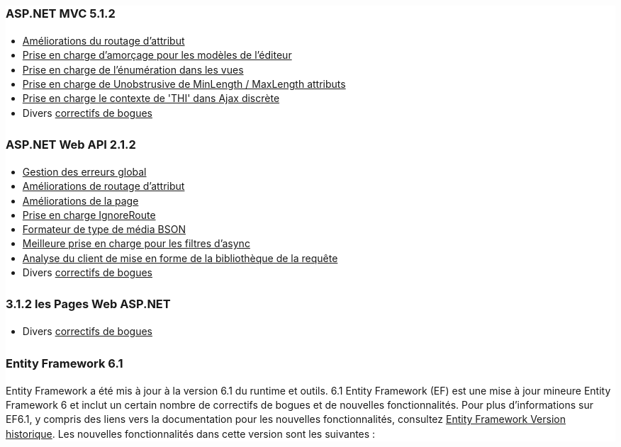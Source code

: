 <a id="mvc"></a>
### <a name="aspnet-mvc-512"></a>ASP.NET MVC 5.1.2

- [Améliorations du routage d’attribut](../../../mvc/overview/releases/mvc51-release-notes.md#AttributeRouting)
- [Prise en charge d’amorçage pour les modèles de l’éditeur](../../../mvc/overview/releases/mvc51-release-notes.md#Bootstrap)
- [Prise en charge de l’énumération dans les vues](../../../mvc/overview/releases/mvc51-release-notes.md#Enum)
- [Prise en charge de Unobstrusive de MinLength / MaxLength attributs](../../../mvc/overview/releases/mvc51-release-notes.md#Unobtrusive)
- [Prise en charge le contexte de 'THI' dans Ajax discrète](../../../mvc/overview/releases/mvc51-release-notes.md#thisContext)
- Divers [correctifs de bogues](https://aspnetwebstack.codeplex.com/workitem/list/advanced?keyword=&status=Closed&type=All&priority=All&release=v5.1%20Preview%7cv5.1%20RTM&assignedTo=All&component=MVC&sortField=AssignedTo&sortDirection=Ascending&page=0&reasonClosed=Fixed)

<a id="webapi"></a>
### <a name="aspnet-web-api-212"></a>ASP.NET Web API 2.1.2

- [Gestion des erreurs global](../../../web-api/overview/releases/whats-new-in-aspnet-web-api-21.md#global-error)
- [Améliorations de routage d’attribut](../../../web-api/overview/releases/whats-new-in-aspnet-web-api-21.md#attribute-routing)
- [Améliorations de la page](../../../web-api/overview/releases/whats-new-in-aspnet-web-api-21.md#help-page)
- [Prise en charge IgnoreRoute](../../../web-api/overview/releases/whats-new-in-aspnet-web-api-21.md#ignoreroute)
- [Formateur de type de média BSON](../../../web-api/overview/releases/whats-new-in-aspnet-web-api-21.md#bson)
- [Meilleure prise en charge pour les filtres d’async](../../../web-api/overview/releases/whats-new-in-aspnet-web-api-21.md#async-filters)
- [Analyse du client de mise en forme de la bibliothèque de la requête](../../../web-api/overview/releases/whats-new-in-aspnet-web-api-21.md#query-parsing)
- Divers [correctifs de bogues](https://aspnetwebstack.codeplex.com/workitem/list/advanced?keyword=&status=Closed&type=All&priority=All&release=v5.1%20Preview%7cv5.1%20RTM&assignedTo=All&component=Web%20API%7cWeb%20API%20OData&sortField=AssignedTo&sortDirection=Ascending&page=0&reasonClosed=Fixed)

<a id="webpages"></a>
### <a name="aspnet-web-pages-312"></a>3.1.2 les Pages Web ASP.NET

- Divers [correctifs de bogues](https://aspnetwebstack.codeplex.com/workitem/list/advanced?keyword=&status=Closed&type=All&priority=All&release=v5.1%20Preview%7cv5.1%20RTM&assignedTo=All&component=Web%20Pages/Razor&sortField=AssignedTo&sortDirection=Ascending&page=0&reasonClosed=Fixed)

<a id="ef"></a>
### <a name="entity-framework-61"></a>Entity Framework 6.1

Entity Framework a été mis à jour à la version 6.1 du runtime et outils. 6.1 Entity Framework (EF) est une mise à jour mineure Entity Framework 6 et inclut un certain nombre de correctifs de bogues et de nouvelles fonctionnalités. Pour plus d’informations sur EF6.1, y compris des liens vers la documentation pour les nouvelles fonctionnalités, consultez [Entity Framework Version historique](https://msdn.microsoft.com/en-US/data/jj574253). Les nouvelles fonctionnalités dans cette version sont les suivantes :
